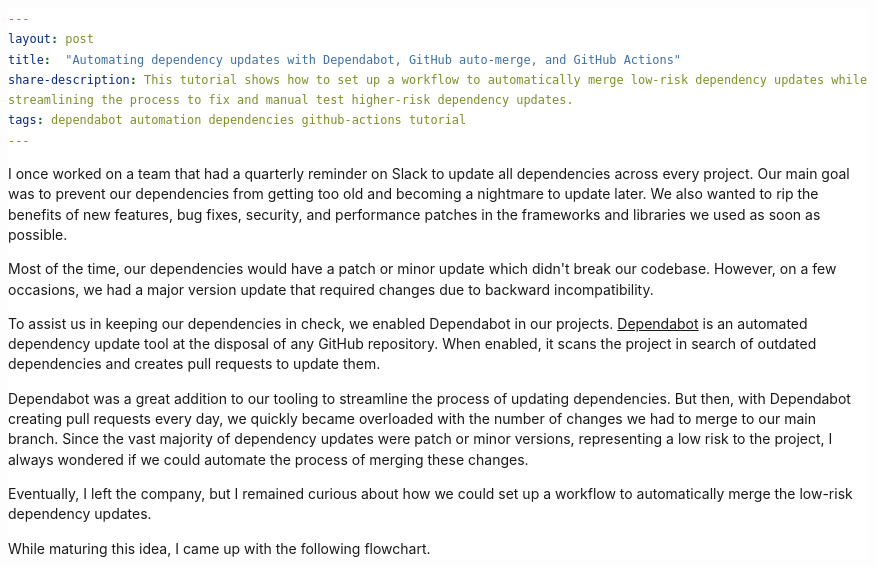 ```yaml
---
layout: post
title:  "Automating dependency updates with Dependabot, GitHub auto-merge, and GitHub Actions"
share-description: This tutorial shows how to set up a workflow to automatically merge low-risk dependency updates while streamlining the process to fix and manual test higher-risk dependency updates.
tags: dependabot automation dependencies github-actions tutorial
---
```


I once worked on a team that had a quarterly reminder on Slack to update all dependencies across every project. Our main goal was to prevent our dependencies from getting too old and becoming a nightmare to update later. We also wanted to rip the benefits of new features, bug fixes, security, and performance patches in the frameworks and libraries we used as soon as possible.

Most of the time, our dependencies would have a patch or minor update which didn't break our codebase. However, on a few occasions, we had a major version update that required changes due to backward incompatibility.

To assist us in keeping our dependencies in check, we enabled Dependabot in our projects. [Dependabot](https://github.com/dependabot) is an automated dependency update tool at the disposal of any GitHub repository. When enabled, it scans the project in search of outdated dependencies and creates pull requests to update them.

Dependabot was a great addition to our tooling to streamline the process of updating dependencies. But then, with Dependabot creating pull requests every day, we quickly became overloaded with the number of changes we had to merge to our main branch. Since the vast majority of dependency updates were patch or minor versions, representing a low risk to the project, I always wondered if we could automate the process of merging these changes.

Eventually, I left the company, but I remained curious about how we could set up a workflow to automatically merge the low-risk dependency updates.

While maturing this idea, I came up with the following flowchart.
